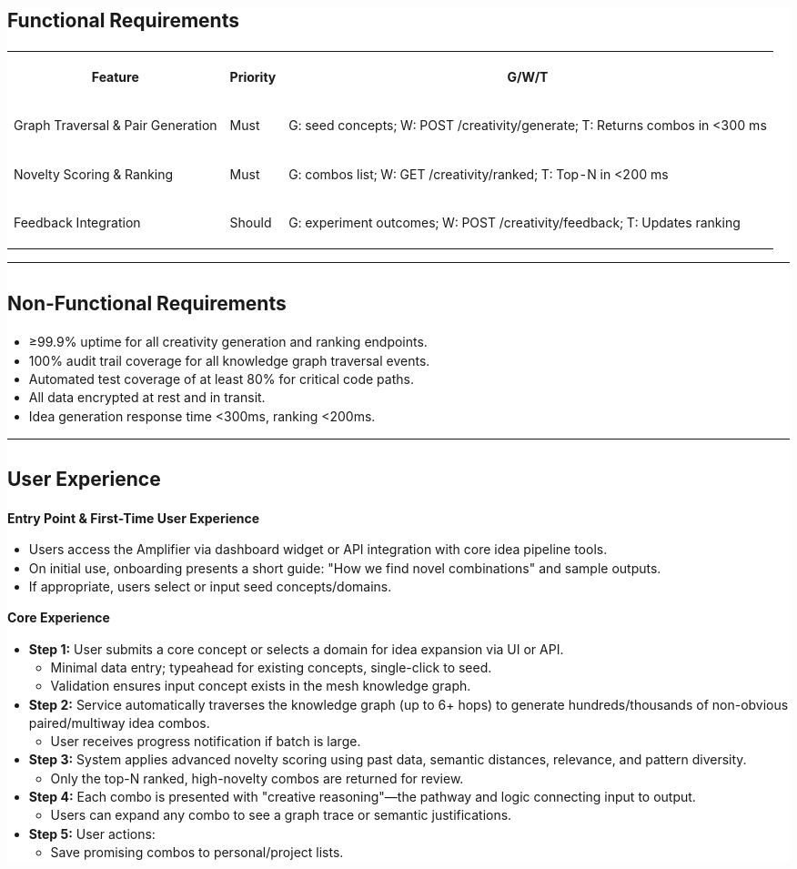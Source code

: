 ## Functional Requirements

<table style="min-width: 75px">
<tbody>
<tr>
<th><p>Feature</p></th>
<th><p>Priority</p></th>
<th><p>G/W/T</p></th>
</tr>
<tr>
<td><p>Graph Traversal & Pair Generation</p></td>
<td><p>Must</p></td>
<td><p>G: seed concepts; W: POST /creativity/generate; T: Returns combos in <300 ms</p></td>
</tr>
<tr>
<td><p>Novelty Scoring & Ranking</p></td>
<td><p>Must</p></td>
<td><p>G: combos list; W: GET /creativity/ranked; T: Top-N in <200 ms</p></td>
</tr>
<tr>
<td><p>Feedback Integration</p></td>
<td><p>Should</p></td>
<td><p>G: experiment outcomes; W: POST /creativity/feedback; T: Updates ranking</p></td>
</tr>
</tbody>
</table>

------------------------------------------------------------------------

## Non-Functional Requirements

- ≥99.9% uptime for all creativity generation and ranking endpoints.
- 100% audit trail coverage for all knowledge graph traversal events.
- Automated test coverage of at least 80% for critical code paths.
- All data encrypted at rest and in transit.
- Idea generation response time <300ms, ranking <200ms.

------------------------------------------------------------------------

## User Experience

**Entry Point & First-Time User Experience**

- Users access the Amplifier via dashboard widget or API integration with core idea pipeline tools.
- On initial use, onboarding presents a short guide: "How we find novel combinations" and sample outputs.
- If appropriate, users select or input seed concepts/domains.

**Core Experience**

- **Step 1:** User submits a core concept or selects a domain for idea expansion via UI or API.
  - Minimal data entry; typeahead for existing concepts, single-click to seed.
  - Validation ensures input concept exists in the mesh knowledge graph.
- **Step 2:** Service automatically traverses the knowledge graph (up to 6+ hops) to generate hundreds/thousands of non-obvious paired/multiway idea combos.
  - User receives progress notification if batch is large.
- **Step 3:** System applies advanced novelty scoring using past data, semantic distances, relevance, and pattern diversity.
  - Only the top-N ranked, high-novelty combos are returned for review.
- **Step 4:** Each combo is presented with "creative reasoning"—the pathway and logic connecting input to output.
  - Users can expand any combo to see a graph trace or semantic justifications.
- **Step 5:** User actions:
  - Save promising combos to personal/project lists.
